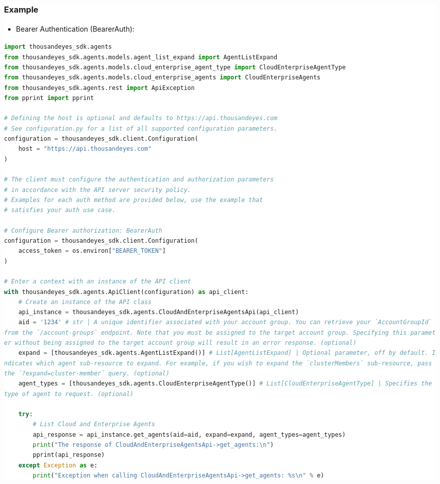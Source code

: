 ### Example

* Bearer Authentication (BearerAuth):

```python
import thousandeyes_sdk.agents
from thousandeyes_sdk.agents.models.agent_list_expand import AgentListExpand
from thousandeyes_sdk.agents.models.cloud_enterprise_agent_type import CloudEnterpriseAgentType
from thousandeyes_sdk.agents.models.cloud_enterprise_agents import CloudEnterpriseAgents
from thousandeyes_sdk.agents.rest import ApiException
from pprint import pprint

# Defining the host is optional and defaults to https://api.thousandeyes.com
# See configuration.py for a list of all supported configuration parameters.
configuration = thousandeyes_sdk.client.Configuration(
    host = "https://api.thousandeyes.com"
)

# The client must configure the authentication and authorization parameters
# in accordance with the API server security policy.
# Examples for each auth method are provided below, use the example that
# satisfies your auth use case.

# Configure Bearer authorization: BearerAuth
configuration = thousandeyes_sdk.client.Configuration(
    access_token = os.environ["BEARER_TOKEN"]
)

# Enter a context with an instance of the API client
with thousandeyes_sdk.agents.ApiClient(configuration) as api_client:
    # Create an instance of the API class
    api_instance = thousandeyes_sdk.agents.CloudAndEnterpriseAgentsApi(api_client)
    aid = '1234' # str | A unique identifier associated with your account group. You can retrieve your `AccountGroupId` from the `/account-groups` endpoint. Note that you must be assigned to the target account group. Specifying this parameter without being assigned to the target account group will result in an error response. (optional)
    expand = [thousandeyes_sdk.agents.AgentListExpand()] # List[AgentListExpand] | Optional parameter, off by default. Indicates which agent sub-resource to expand. For example, if you wish to expand the `clusterMembers` sub-resource, pass the `?expand=cluster-member` query. (optional)
    agent_types = [thousandeyes_sdk.agents.CloudEnterpriseAgentType()] # List[CloudEnterpriseAgentType] | Specifies the type of agent to request. (optional)

    try:
        # List Cloud and Enterprise Agents
        api_response = api_instance.get_agents(aid=aid, expand=expand, agent_types=agent_types)
        print("The response of CloudAndEnterpriseAgentsApi->get_agents:\n")
        pprint(api_response)
    except Exception as e:
        print("Exception when calling CloudAndEnterpriseAgentsApi->get_agents: %s\n" % e)
```


